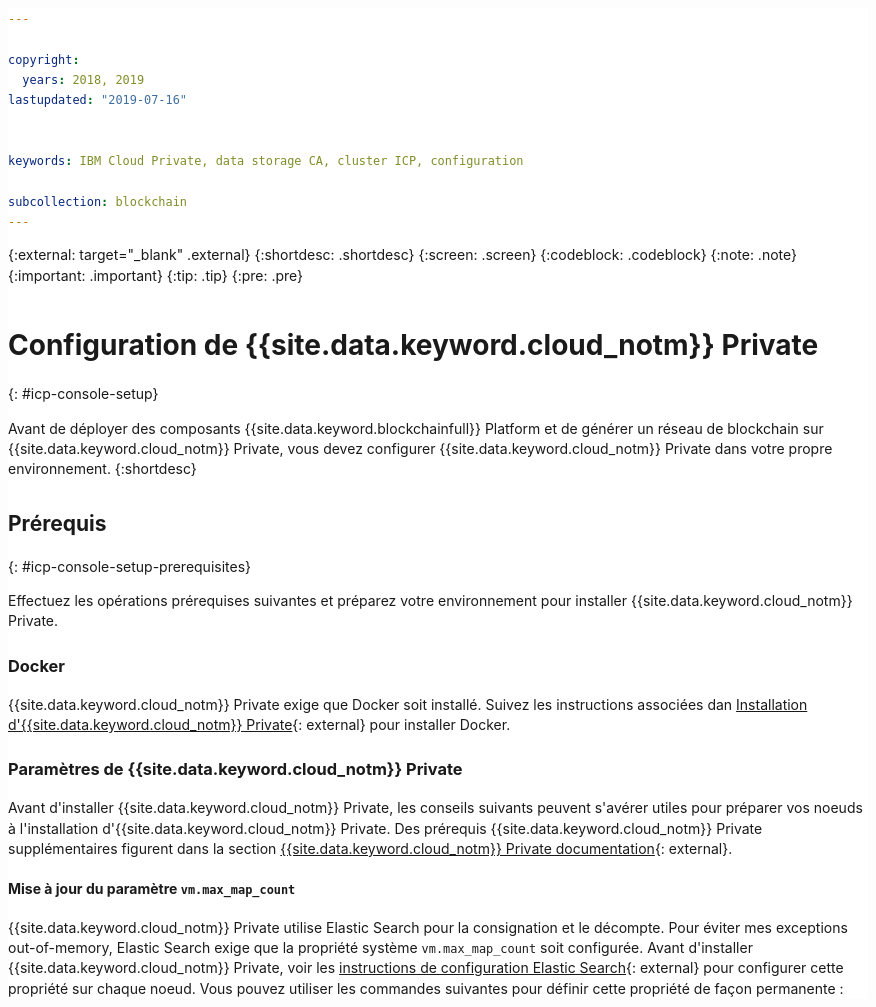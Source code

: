 ```yaml
---

copyright:
  years: 2018, 2019
lastupdated: "2019-07-16"


keywords: IBM Cloud Private, data storage CA, cluster ICP, configuration

subcollection: blockchain
---
```


{:external: target="_blank" .external}
{:shortdesc: .shortdesc}
{:screen: .screen}
{:codeblock: .codeblock}
{:note: .note}
{:important: .important}
{:tip: .tip}
{:pre: .pre}

# Configuration de {{site.data.keyword.cloud_notm}} Private
{: #icp-console-setup}

Avant de déployer des composants {{site.data.keyword.blockchainfull}} Platform et de générer un réseau de blockchain sur {{site.data.keyword.cloud_notm}} Private, vous devez configurer {{site.data.keyword.cloud_notm}} Private dans votre propre environnement.
{:shortdesc}

## Prérequis
{: #icp-console-setup-prerequisites}

Effectuez les opérations prérequises suivantes et préparez votre environnement pour installer {{site.data.keyword.cloud_notm}} Private.

### Docker
{{site.data.keyword.cloud_notm}} Private exige que Docker soit installé. Suivez les instructions associées dan [Installation d'{{site.data.keyword.cloud_notm}} Private](https://www.ibm.com/support/knowledgecenter/en/SSBS6K_3.2.0/installing/install.html){: external} pour installer Docker.

### Paramètres de {{site.data.keyword.cloud_notm}} Private
Avant d'installer {{site.data.keyword.cloud_notm}} Private, les conseils suivants peuvent s'avérer utiles pour préparer vos noeuds à l'installation d'{{site.data.keyword.cloud_notm}} Private. Des prérequis {{site.data.keyword.cloud_notm}} Private supplémentaires figurent dans la section [{{site.data.keyword.cloud_notm}} Private documentation](https://www.ibm.com/support/knowledgecenter/en/SSBS6K_3.2.0/installing/prep.html){: external}.

#### Mise à jour du paramètre `vm.max_map_count`
{{site.data.keyword.cloud_notm}} Private utilise Elastic Search pour la consignation et le décompte. Pour éviter mes exceptions out-of-memory, Elastic Search exige que la propriété système `vm.max_map_count` soit configurée. Avant d'installer {{site.data.keyword.cloud_notm}} Private, voir les [instructions de configuration Elastic Search](https://www.elastic.co/guide/en/elasticsearch/reference/current/vm-max-map-count.html){: external} pour configurer cette propriété sur chaque noeud. Vous pouvez utiliser les commandes suivantes pour définir cette propriété de façon permanente :
